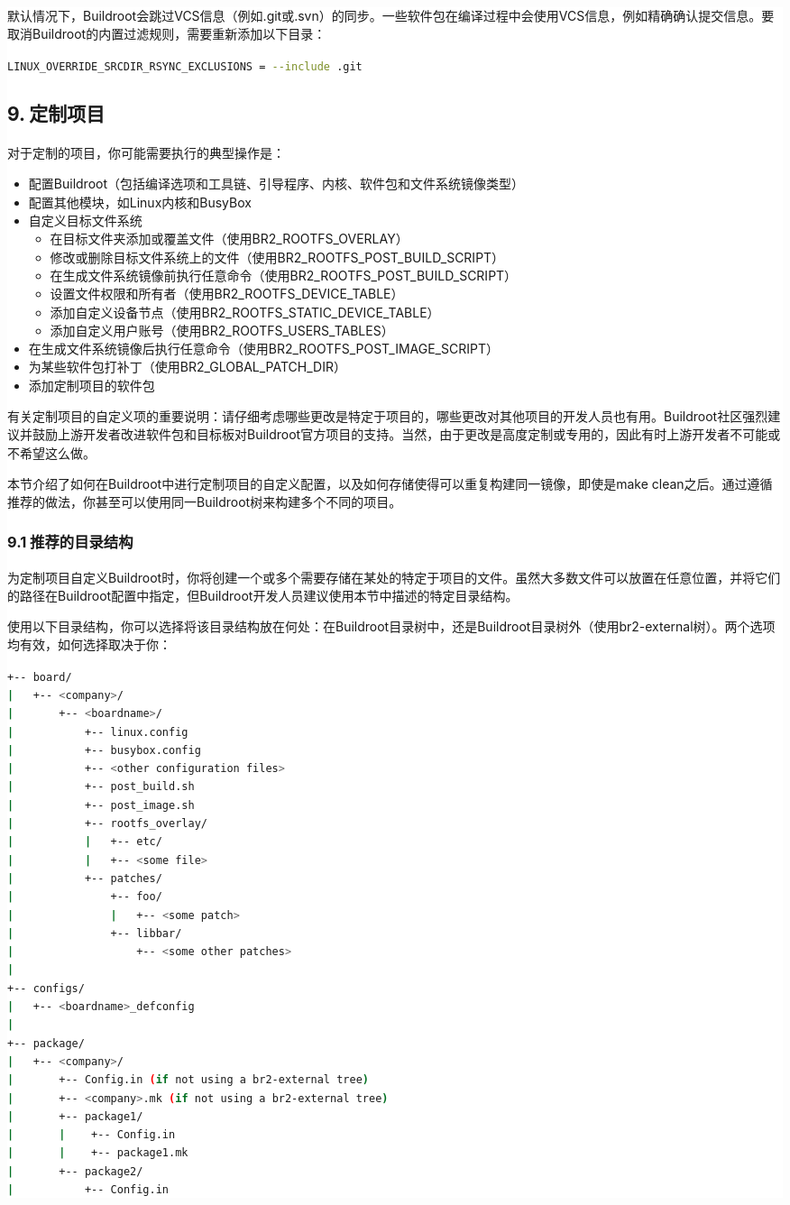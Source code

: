 默认情况下，Buildroot会跳过VCS信息（例如.git或.svn）的同步。一些软件包在编译过程中会使用VCS信息，例如精确确认提交信息。要取消Buildroot的内置过滤规则，需要重新添加以下目录：

```bash
LINUX_OVERRIDE_SRCDIR_RSYNC_EXCLUSIONS = --include .git
```

## 9. 定制项目

对于定制的项目，你可能需要执行的典型操作是：

- 配置Buildroot（包括编译选项和工具链、引导程序、内核、软件包和文件系统镜像类型）
- 配置其他模块，如Linux内核和BusyBox
- 自定义目标文件系统
  - 在目标文件夹添加或覆盖文件（使用BR2_ROOTFS_OVERLAY）
  - 修改或删除目标文件系统上的文件（使用BR2_ROOTFS_POST_BUILD_SCRIPT）
  - 在生成文件系统镜像前执行任意命令（使用BR2_ROOTFS_POST_BUILD_SCRIPT）
  - 设置文件权限和所有者（使用BR2_ROOTFS_DEVICE_TABLE）
  - 添加自定义设备节点（使用BR2_ROOTFS_STATIC_DEVICE_TABLE）
  - 添加自定义用户账号（使用BR2_ROOTFS_USERS_TABLES）
- 在生成文件系统镜像后执行任意命令（使用BR2_ROOTFS_POST_IMAGE_SCRIPT）
- 为某些软件包打补丁（使用BR2_GLOBAL_PATCH_DIR）
- 添加定制项目的软件包

有关定制项目的自定义项的重要说明：请仔细考虑哪些更改是特定于项目的，哪些更改对其他项目的开发人员也有用。Buildroot社区强烈建议并鼓励上游开发者改进软件包和目标板对Buildroot官方项目的支持。当然，由于更改是高度定制或专用的，因此有时上游开发者不可能或不希望这么做。

本节介绍了如何在Buildroot中进行定制项目的自定义配置，以及如何存储使得可以重复构建同一镜像，即使是make clean之后。通过遵循推荐的做法，你甚至可以使用同一Buildroot树来构建多个不同的项目。

### 9.1 推荐的目录结构

为定制项目自定义Buildroot时，你将创建一个或多个需要存储在某处的特定于项目的文件。虽然大多数文件可以放置在任意位置，并将它们的路径在Buildroot配置中指定，但Buildroot开发人员建议使用本节中描述的特定目录结构。

使用以下目录结构，你可以选择将该目录结构放在何处：在Buildroot目录树中，还是Buildroot目录树外（使用br2-external树）。两个选项均有效，如何选择取决于你：

```bash
+-- board/
|   +-- <company>/
|       +-- <boardname>/
|           +-- linux.config
|           +-- busybox.config
|           +-- <other configuration files>
|           +-- post_build.sh
|           +-- post_image.sh
|           +-- rootfs_overlay/
|           |   +-- etc/
|           |   +-- <some file>
|           +-- patches/
|               +-- foo/
|               |   +-- <some patch>
|               +-- libbar/
|                   +-- <some other patches>
|
+-- configs/
|   +-- <boardname>_defconfig
|
+-- package/
|   +-- <company>/
|       +-- Config.in (if not using a br2-external tree)
|       +-- <company>.mk (if not using a br2-external tree)
|       +-- package1/
|       |    +-- Config.in
|       |    +-- package1.mk
|       +-- package2/
|           +-- Config.in
```